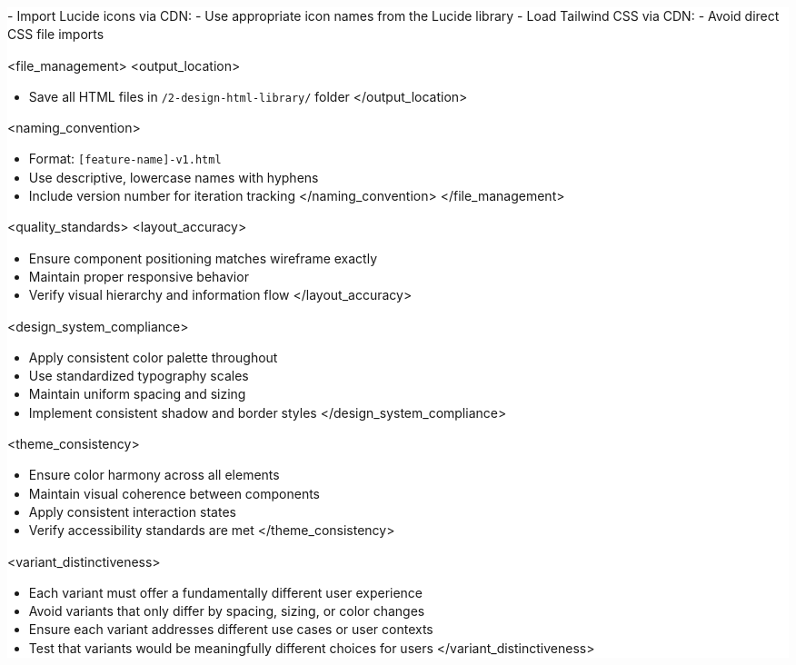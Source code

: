 <icons>
- Import Lucide icons via CDN: <script src="https://unpkg.com/lucide@latest/dist/umd/lucide.min.js"></script>
- Use appropriate icon names from the Lucide library
</icons>

<scripts>
- Load Tailwind CSS via CDN: <script src="https://cdn.tailwindcss.com"></script>
- Avoid direct CSS file imports
</scripts>
</technical_requirements>

<file_management>
<output_location>

- Save all HTML files in `/2-design-html-library/` folder
  </output_location>

<naming_convention>

- Format: `[feature-name]-v1.html`
- Use descriptive, lowercase names with hyphens
- Include version number for iteration tracking
  </naming_convention>
  </file_management>

<quality_standards>
<layout_accuracy>

- Ensure component positioning matches wireframe exactly
- Maintain proper responsive behavior
- Verify visual hierarchy and information flow
  </layout_accuracy>

<design_system_compliance>

- Apply consistent color palette throughout
- Use standardized typography scales
- Maintain uniform spacing and sizing
- Implement consistent shadow and border styles
  </design_system_compliance>

<theme_consistency>

- Ensure color harmony across all elements
- Maintain visual coherence between components
- Apply consistent interaction states
- Verify accessibility standards are met
  </theme_consistency>

<variant_distinctiveness>

- Each variant must offer a fundamentally different user experience
- Avoid variants that only differ by spacing, sizing, or color changes
- Ensure each variant addresses different use cases or user contexts
- Test that variants would be meaningfully different choices for users
  </variant_distinctiveness>
